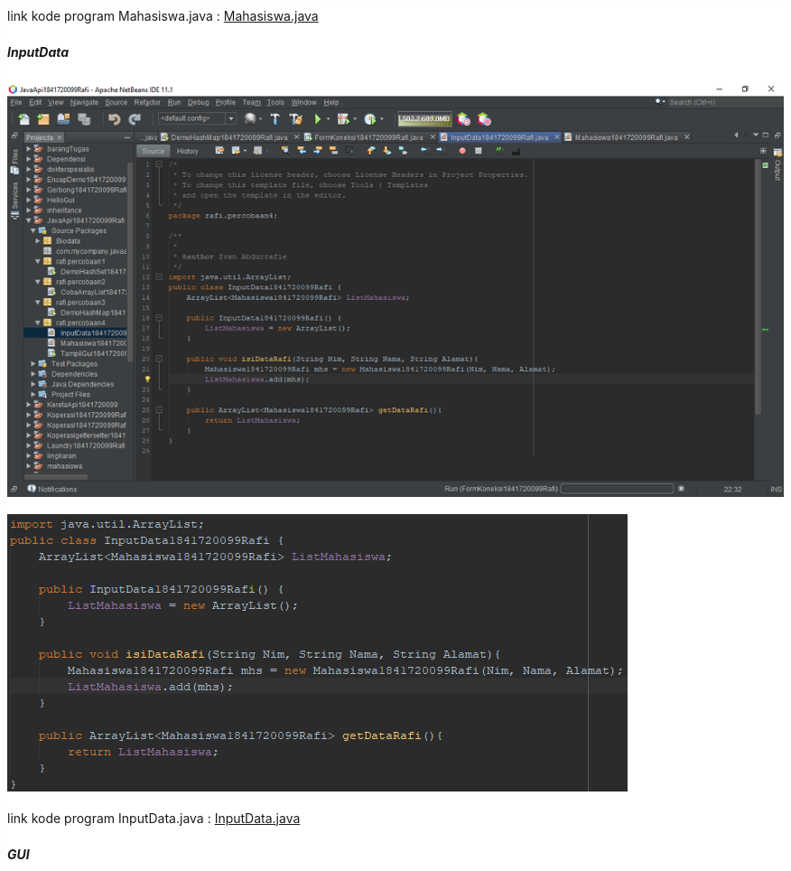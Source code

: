 link kode program Mahasiswa.java : [Mahasiswa.java](../../src/12_Java_API/Mahasiswa1841720099Rafi.java)


##### InputData

![contoh screenshot](img/p4inputdatafull.png)

![contoh screenshot](img/p4inputdata.png)

link kode program InputData.java : [InputData.java](../../src/12_Java_API/InputData1841720099Rafi.java)

##### GUI
